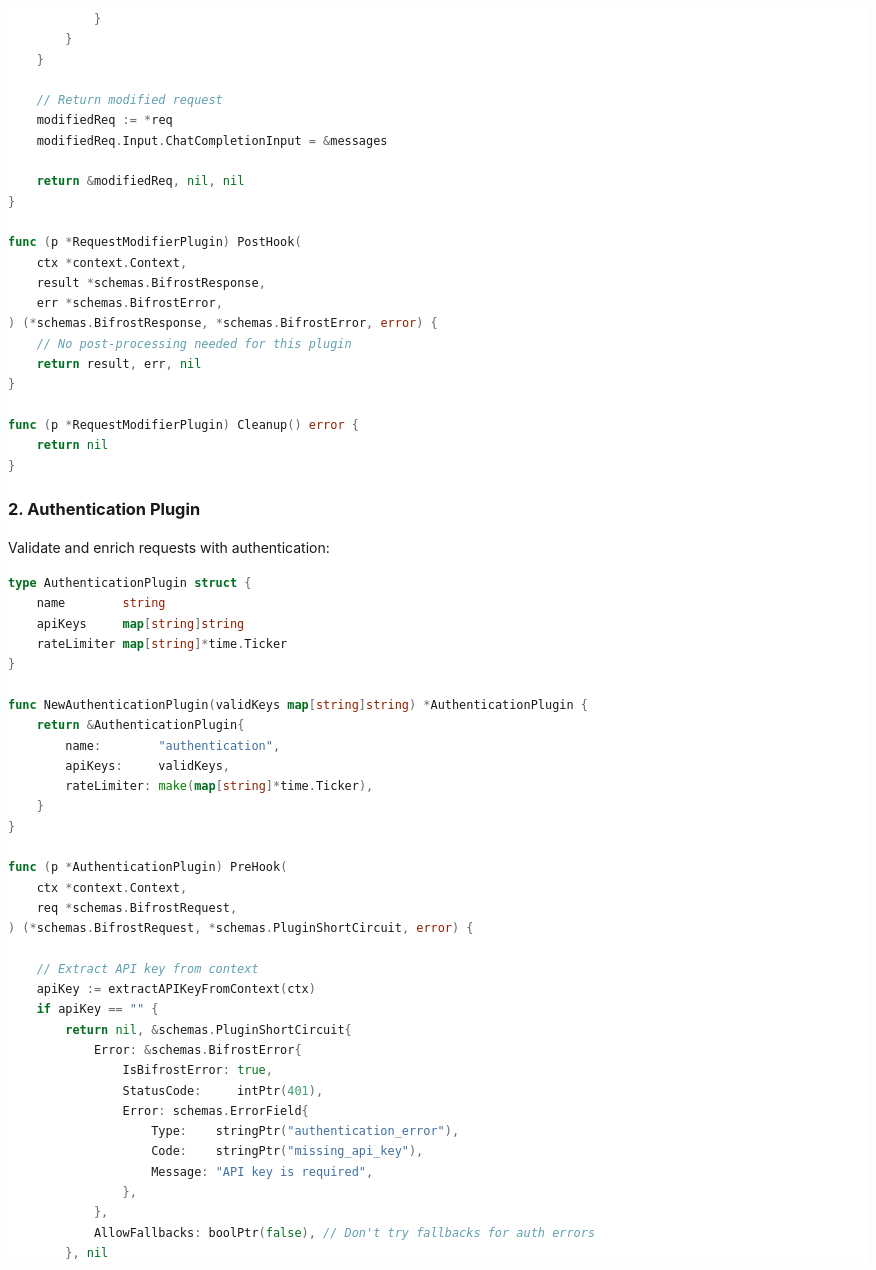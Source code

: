 ```go
            }
        }
    }

    // Return modified request
    modifiedReq := *req
    modifiedReq.Input.ChatCompletionInput = &messages

    return &modifiedReq, nil, nil
}

func (p *RequestModifierPlugin) PostHook(
    ctx *context.Context,
    result *schemas.BifrostResponse,
    err *schemas.BifrostError,
) (*schemas.BifrostResponse, *schemas.BifrostError, error) {
    // No post-processing needed for this plugin
    return result, err, nil
}

func (p *RequestModifierPlugin) Cleanup() error {
    return nil
}
```

### **2. Authentication Plugin**

Validate and enrich requests with authentication:

```go
type AuthenticationPlugin struct {
    name        string
    apiKeys     map[string]string
    rateLimiter map[string]*time.Ticker
}

func NewAuthenticationPlugin(validKeys map[string]string) *AuthenticationPlugin {
    return &AuthenticationPlugin{
        name:        "authentication",
        apiKeys:     validKeys,
        rateLimiter: make(map[string]*time.Ticker),
    }
}

func (p *AuthenticationPlugin) PreHook(
    ctx *context.Context,
    req *schemas.BifrostRequest,
) (*schemas.BifrostRequest, *schemas.PluginShortCircuit, error) {

    // Extract API key from context
    apiKey := extractAPIKeyFromContext(ctx)
    if apiKey == "" {
        return nil, &schemas.PluginShortCircuit{
            Error: &schemas.BifrostError{
                IsBifrostError: true,
                StatusCode:     intPtr(401),
                Error: schemas.ErrorField{
                    Type:    stringPtr("authentication_error"),
                    Code:    stringPtr("missing_api_key"),
                    Message: "API key is required",
                },
            },
            AllowFallbacks: boolPtr(false), // Don't try fallbacks for auth errors
        }, nil
```